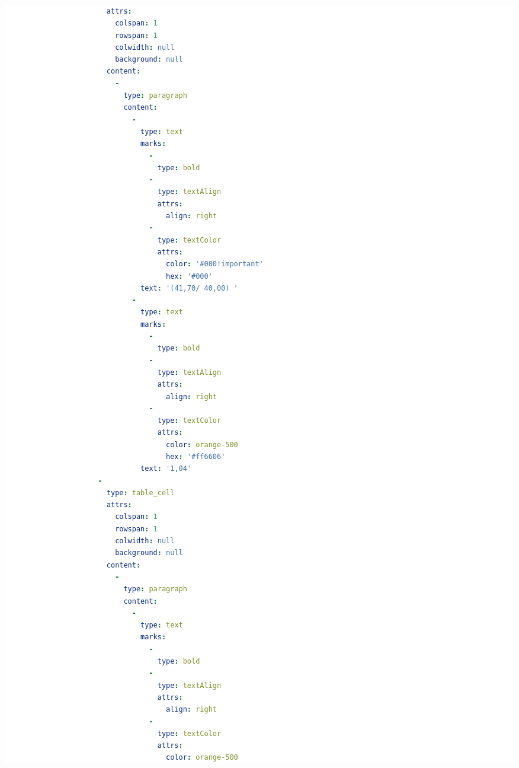 ```yaml
                        attrs:
                          colspan: 1
                          rowspan: 1
                          colwidth: null
                          background: null
                        content:
                          -
                            type: paragraph
                            content:
                              -
                                type: text
                                marks:
                                  -
                                    type: bold
                                  -
                                    type: textAlign
                                    attrs:
                                      align: right
                                  -
                                    type: textColor
                                    attrs:
                                      color: '#000!important'
                                      hex: '#000'
                                text: '(41,70/ 40,00) '
                              -
                                type: text
                                marks:
                                  -
                                    type: bold
                                  -
                                    type: textAlign
                                    attrs:
                                      align: right
                                  -
                                    type: textColor
                                    attrs:
                                      color: orange-500
                                      hex: '#ff6606'
                                text: '1,04'
                      -
                        type: table_cell
                        attrs:
                          colspan: 1
                          rowspan: 1
                          colwidth: null
                          background: null
                        content:
                          -
                            type: paragraph
                            content:
                              -
                                type: text
                                marks:
                                  -
                                    type: bold
                                  -
                                    type: textAlign
                                    attrs:
                                      align: right
                                  -
                                    type: textColor
                                    attrs:
                                      color: orange-500
```